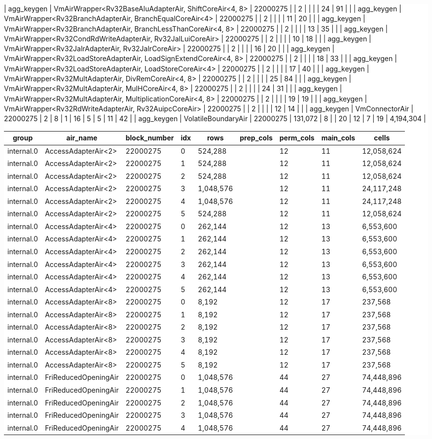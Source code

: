| agg_keygen | VmAirWrapper<Rv32BaseAluAdapterAir, ShiftCoreAir<4, 8> | 22000275 |  | 2 |  |  |  | 24 | 91 |  | 
| agg_keygen | VmAirWrapper<Rv32BranchAdapterAir, BranchEqualCoreAir<4> | 22000275 |  | 2 |  |  |  | 11 | 20 |  | 
| agg_keygen | VmAirWrapper<Rv32BranchAdapterAir, BranchLessThanCoreAir<4, 8> | 22000275 |  | 2 |  |  |  | 13 | 35 |  | 
| agg_keygen | VmAirWrapper<Rv32CondRdWriteAdapterAir, Rv32JalLuiCoreAir> | 22000275 |  | 2 |  |  |  | 10 | 18 |  | 
| agg_keygen | VmAirWrapper<Rv32JalrAdapterAir, Rv32JalrCoreAir> | 22000275 |  | 2 |  |  |  | 16 | 20 |  | 
| agg_keygen | VmAirWrapper<Rv32LoadStoreAdapterAir, LoadSignExtendCoreAir<4, 8> | 22000275 |  | 2 |  |  |  | 18 | 33 |  | 
| agg_keygen | VmAirWrapper<Rv32LoadStoreAdapterAir, LoadStoreCoreAir<4> | 22000275 |  | 2 |  |  |  | 17 | 40 |  | 
| agg_keygen | VmAirWrapper<Rv32MultAdapterAir, DivRemCoreAir<4, 8> | 22000275 |  | 2 |  |  |  | 25 | 84 |  | 
| agg_keygen | VmAirWrapper<Rv32MultAdapterAir, MulHCoreAir<4, 8> | 22000275 |  | 2 |  |  |  | 24 | 31 |  | 
| agg_keygen | VmAirWrapper<Rv32MultAdapterAir, MultiplicationCoreAir<4, 8> | 22000275 |  | 2 |  |  |  | 19 | 19 |  | 
| agg_keygen | VmAirWrapper<Rv32RdWriteAdapterAir, Rv32AuipcCoreAir> | 22000275 |  | 2 |  |  |  | 12 | 14 |  | 
| agg_keygen | VmConnectorAir | 22000275 | 2 | 8 | 1 | 16 | 5 | 5 | 11 | 42 | 
| agg_keygen | VolatileBoundaryAir | 22000275 | 131,072 | 8 |  | 20 | 12 | 7 | 19 | 4,194,304 | 

| group | air_name | block_number | idx | rows | prep_cols | perm_cols | main_cols | cells |
| --- | --- | --- | --- | --- | --- | --- | --- | --- |
| internal.0 | AccessAdapterAir<2> | 22000275 | 0 | 524,288 |  | 12 | 11 | 12,058,624 | 
| internal.0 | AccessAdapterAir<2> | 22000275 | 1 | 524,288 |  | 12 | 11 | 12,058,624 | 
| internal.0 | AccessAdapterAir<2> | 22000275 | 2 | 524,288 |  | 12 | 11 | 12,058,624 | 
| internal.0 | AccessAdapterAir<2> | 22000275 | 3 | 1,048,576 |  | 12 | 11 | 24,117,248 | 
| internal.0 | AccessAdapterAir<2> | 22000275 | 4 | 1,048,576 |  | 12 | 11 | 24,117,248 | 
| internal.0 | AccessAdapterAir<2> | 22000275 | 5 | 524,288 |  | 12 | 11 | 12,058,624 | 
| internal.0 | AccessAdapterAir<4> | 22000275 | 0 | 262,144 |  | 12 | 13 | 6,553,600 | 
| internal.0 | AccessAdapterAir<4> | 22000275 | 1 | 262,144 |  | 12 | 13 | 6,553,600 | 
| internal.0 | AccessAdapterAir<4> | 22000275 | 2 | 262,144 |  | 12 | 13 | 6,553,600 | 
| internal.0 | AccessAdapterAir<4> | 22000275 | 3 | 262,144 |  | 12 | 13 | 6,553,600 | 
| internal.0 | AccessAdapterAir<4> | 22000275 | 4 | 262,144 |  | 12 | 13 | 6,553,600 | 
| internal.0 | AccessAdapterAir<4> | 22000275 | 5 | 262,144 |  | 12 | 13 | 6,553,600 | 
| internal.0 | AccessAdapterAir<8> | 22000275 | 0 | 8,192 |  | 12 | 17 | 237,568 | 
| internal.0 | AccessAdapterAir<8> | 22000275 | 1 | 8,192 |  | 12 | 17 | 237,568 | 
| internal.0 | AccessAdapterAir<8> | 22000275 | 2 | 8,192 |  | 12 | 17 | 237,568 | 
| internal.0 | AccessAdapterAir<8> | 22000275 | 3 | 8,192 |  | 12 | 17 | 237,568 | 
| internal.0 | AccessAdapterAir<8> | 22000275 | 4 | 8,192 |  | 12 | 17 | 237,568 | 
| internal.0 | AccessAdapterAir<8> | 22000275 | 5 | 8,192 |  | 12 | 17 | 237,568 | 
| internal.0 | FriReducedOpeningAir | 22000275 | 0 | 1,048,576 |  | 44 | 27 | 74,448,896 | 
| internal.0 | FriReducedOpeningAir | 22000275 | 1 | 1,048,576 |  | 44 | 27 | 74,448,896 | 
| internal.0 | FriReducedOpeningAir | 22000275 | 2 | 1,048,576 |  | 44 | 27 | 74,448,896 | 
| internal.0 | FriReducedOpeningAir | 22000275 | 3 | 1,048,576 |  | 44 | 27 | 74,448,896 | 
| internal.0 | FriReducedOpeningAir | 22000275 | 4 | 1,048,576 |  | 44 | 27 | 74,448,896 | 